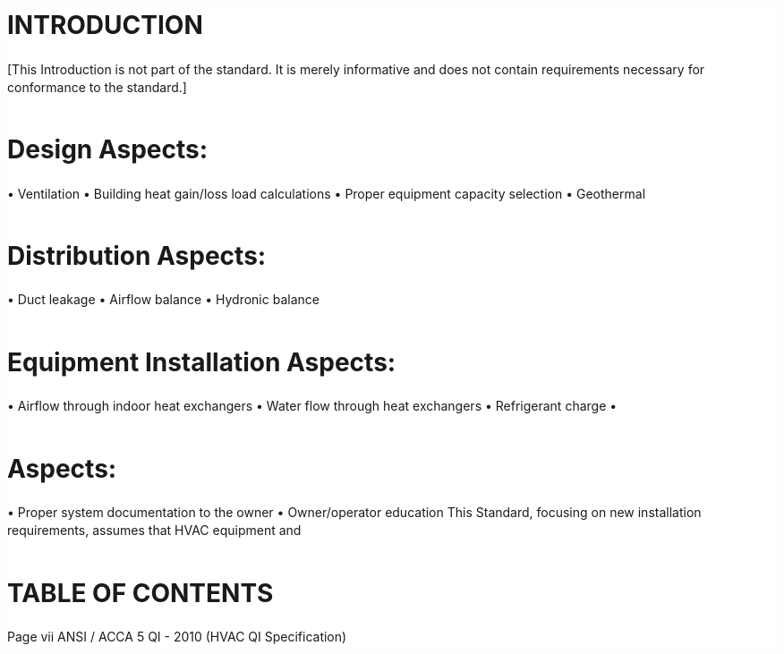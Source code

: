 # INTRODUCTION

[This Introduction is not part of the standard.  It is merely informative and does
not contain requirements necessary for conformance to the standard.]

# Design Aspects:

•
Ventilation
•
Building heat gain/loss load calculations
•
Proper equipment capacity selection
•
Geothermal

# Distribution Aspects:

•
Duct leakage
•
Airflow balance
•
Hydronic balance

# Equipment Installation Aspects:

•
Airflow through indoor heat exchangers
•
Water flow through heat exchangers
•
Refrigerant charge
•

# Aspects:

•
Proper system documentation to the owner
•
Owner/operator education
This Standard, focusing on new installation requirements, assumes that HVAC equipment and

# TABLE OF CONTENTS

Page vii
ANSI / ACCA 5 QI - 2010 (HVAC QI Specification)
